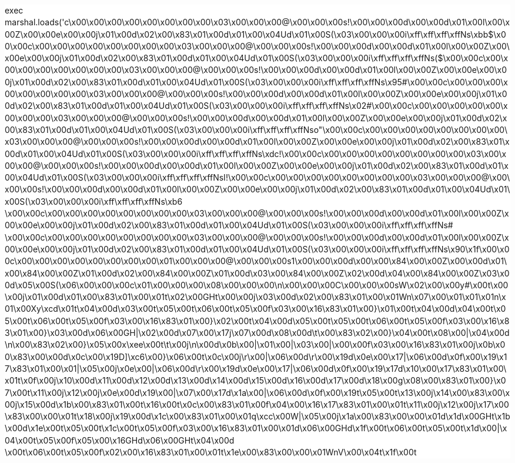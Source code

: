 exec marshal.loads('c\x00\x00\x00\x00\x00\x00\x00\x00\x03\x00\x00\x00@\x00\x00\x00s!\x00\x00\x00d\x00\x00d\x01\x00l\x00\x00Z\x00\x00e\x00\x00j\x01\x00d\x02\x00\x83\x01\x00d\x01\x00\x04Ud\x01\x00S(\x03\x00\x00\x00i\xff\xff\xff\xffNs\xbb$\x00\x00c\x00\x00\x00\x00\x00\x00\x00\x00\x03\x00\x00\x00@\x00\x00\x00s!\x00\x00\x00d\x00\x00d\x01\x00l\x00\x00Z\x00\x00e\x00\x00j\x01\x00d\x02\x00\x83\x01\x00d\x01\x00\x04Ud\x01\x00S(\x03\x00\x00\x00i\xff\xff\xff\xffNs($\x00\x00c\x00\x00\x00\x00\x00\x00\x00\x00\x03\x00\x00\x00@\x00\x00\x00s!\x00\x00\x00d\x00\x00d\x01\x00l\x00\x00Z\x00\x00e\x00\x00j\x01\x00d\x02\x00\x83\x01\x00d\x01\x00\x04Ud\x01\x00S(\x03\x00\x00\x00i\xff\xff\xff\xffNs\x95#\x00\x00c\x00\x00\x00\x00\x00\x00\x00\x00\x03\x00\x00\x00@\x00\x00\x00s!\x00\x00\x00d\x00\x00d\x01\x00l\x00\x00Z\x00\x00e\x00\x00j\x01\x00d\x02\x00\x83\x01\x00d\x01\x00\x04Ud\x01\x00S(\x03\x00\x00\x00i\xff\xff\xff\xffNs\x02#\x00\x00c\x00\x00\x00\x00\x00\x00\x00\x00\x03\x00\x00\x00@\x00\x00\x00s!\x00\x00\x00d\x00\x00d\x01\x00l\x00\x00Z\x00\x00e\x00\x00j\x01\x00d\x02\x00\x83\x01\x00d\x01\x00\x04Ud\x01\x00S(\x03\x00\x00\x00i\xff\xff\xff\xffNso"\x00\x00c\x00\x00\x00\x00\x00\x00\x00\x00\x03\x00\x00\x00@\x00\x00\x00s!\x00\x00\x00d\x00\x00d\x01\x00l\x00\x00Z\x00\x00e\x00\x00j\x01\x00d\x02\x00\x83\x01\x00d\x01\x00\x04Ud\x01\x00S(\x03\x00\x00\x00i\xff\xff\xff\xffNs\xdc!\x00\x00c\x00\x00\x00\x00\x00\x00\x00\x00\x03\x00\x00\x00@\x00\x00\x00s!\x00\x00\x00d\x00\x00d\x01\x00l\x00\x00Z\x00\x00e\x00\x00j\x01\x00d\x02\x00\x83\x01\x00d\x01\x00\x04Ud\x01\x00S(\x03\x00\x00\x00i\xff\xff\xff\xffNsI!\x00\x00c\x00\x00\x00\x00\x00\x00\x00\x00\x03\x00\x00\x00@\x00\x00\x00s!\x00\x00\x00d\x00\x00d\x01\x00l\x00\x00Z\x00\x00e\x00\x00j\x01\x00d\x02\x00\x83\x01\x00d\x01\x00\x04Ud\x01\x00S(\x03\x00\x00\x00i\xff\xff\xff\xffNs\xb6 \x00\x00c\x00\x00\x00\x00\x00\x00\x00\x00\x03\x00\x00\x00@\x00\x00\x00s!\x00\x00\x00d\x00\x00d\x01\x00l\x00\x00Z\x00\x00e\x00\x00j\x01\x00d\x02\x00\x83\x01\x00d\x01\x00\x04Ud\x01\x00S(\x03\x00\x00\x00i\xff\xff\xff\xffNs# \x00\x00c\x00\x00\x00\x00\x00\x00\x00\x00\x03\x00\x00\x00@\x00\x00\x00s!\x00\x00\x00d\x00\x00d\x01\x00l\x00\x00Z\x00\x00e\x00\x00j\x01\x00d\x02\x00\x83\x01\x00d\x01\x00\x04Ud\x01\x00S(\x03\x00\x00\x00i\xff\xff\xff\xffNs\x90\x1f\x00\x00c\x00\x00\x00\x00\x00\x00\x00\x00\x01\x00\x00\x00@\x00\x00\x00s1\x00\x00\x00d\x00\x00\x84\x00\x00Z\x00\x00d\x01\x00\x84\x00\x00Z\x01\x00d\x02\x00\x84\x00\x00Z\x01\x00d\x03\x00\x84\x00\x00Z\x02\x00d\x04\x00\x84\x00\x00Z\x03\x00d\x05\x00S(\x06\x00\x00\x00c\x01\x00\x00\x00\x08\x00\x00\x00\n\x00\x00\x00C\x00\x00\x00sW\x02\x00\x00y#\x00t\x00\x00j\x01\x00d\x01\x00\x83\x01\x00\x01t\x02\x00GHt\x00\x00j\x03\x00d\x02\x00\x83\x01\x00\x01Wn\x07\x00\x01\x01\x01n\x01\x00Xy\xcd\x01t\x04\x00d\x03\x00t\x05\x00t\x06\x00t\x05\x00f\x03\x00\x16\x83\x01\x00}\x01\x00t\x04\x00d\x04\x00t\x05\x00t\x06\x00t\x05\x00f\x03\x00\x16\x83\x01\x00}\x02\x00t\x04\x00d\x05\x00t\x05\x00t\x06\x00t\x05\x00f\x03\x00\x16\x83\x01\x00}\x03\x00d\x06\x00GH|\x02\x00d\x07\x00\x17j\x07\x00d\x08\x00d\t\x00\x83\x02\x00}\x04\x00t\x08\x00|\x04\x00d\n\x00\x83\x02\x00}\x05\x00x\xee\x00t\t\x00j\n\x00d\x0b\x00|\x01\x00|\x03\x00|\x00\x00f\x03\x00\x16\x83\x01\x00j\x0b\x00\x83\x00\x00d\x0c\x00\x19D]\xc6\x00}\x06\x00t\x0c\x00j\r\x00|\x06\x00d\r\x00\x19d\x0e\x00\x17|\x06\x00d\x0f\x00\x19\x17\x83\x01\x00\x01|\x05\x00j\x0e\x00|\x06\x00d\r\x00\x19d\x0e\x00\x17|\x06\x00d\x0f\x00\x19\x17d\x10\x00\x17\x83\x01\x00\x01t\x0f\x00j\x10\x00d\x11\x00d\x12\x00d\x13\x00d\x14\x00d\x15\x00d\x16\x00d\x17\x00d\x18\x00g\x08\x00\x83\x01\x00}\x07\x00t\x11\x00j\x12\x00j\x0e\x00d\x19\x00|\x07\x00\x17d\x1a\x00|\x06\x00d\x0f\x00\x19t\x05\x00t\x13\x00j\x14\x00\x83\x00\x00j\x15\x00d\x1b\x00\x83\x01\x00t\x16\x00t\x0c\x00\x83\x01\x00f\x04\x00\x16\x17\x83\x01\x00\x01t\x11\x00j\x12\x00j\x17\x00\x83\x00\x00\x01t\x18\x00j\x19\x00d\x1c\x00\x83\x01\x00\x01q\xcc\x00W|\x05\x00j\x1a\x00\x83\x00\x00\x01d\x1d\x00GHt\x1b\x00d\x1e\x00t\x05\x00t\x1c\x00t\x05\x00f\x03\x00\x16\x83\x01\x00\x01d\x06\x00GHd\x1f\x00t\x06\x00t\x05\x00t\x1d\x00|\x04\x00t\x05\x00f\x05\x00\x16GHd\x06\x00GHt\x04\x00d \x00t\x06\x00t\x05\x00f\x02\x00\x16\x83\x01\x00\x01t\x1e\x00\x83\x00\x00\x01WnV\x00\x04t\x1f\x00t